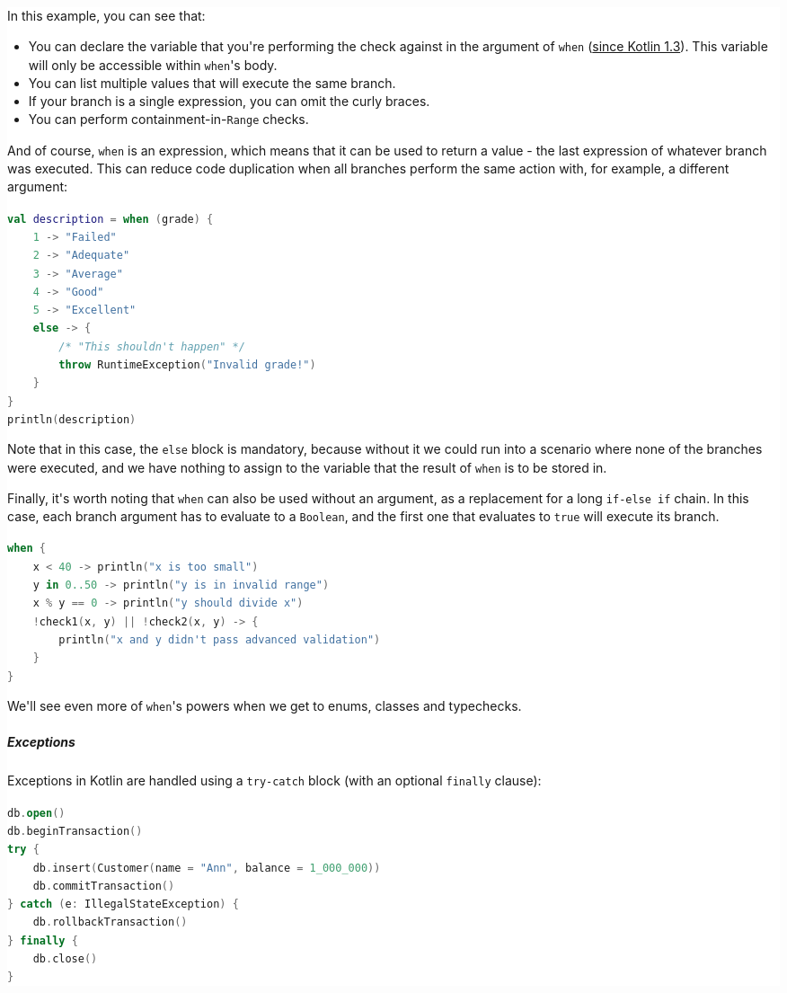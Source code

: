 In this example, you can see that:

- You can declare the variable that you're performing the check against in the argument of `when` ([since Kotlin 1.3](https://kotlinlang.org/docs/reference/whatsnew13.html#capturing-when-subject-in-a-variable)). This variable will only be accessible within `when`'s body.
- You can list multiple values that will execute the same branch.
- If your branch is a single expression, you can omit the curly braces.
- You can perform containment-in-`Range` checks.

And of course, `when` is an expression, which means that it can be used to return a value - the last expression of whatever branch was executed. This can reduce code duplication when all branches perform the same action with, for example, a different argument:

```kotlin
val description = when (grade) {
    1 -> "Failed"
    2 -> "Adequate"
    3 -> "Average"
    4 -> "Good"
    5 -> "Excellent"
    else -> {
        /* "This shouldn't happen" */
        throw RuntimeException("Invalid grade!")
    }
}
println(description)
```

Note that in this case, the `else` block is mandatory, because without it we could run into a scenario where none of the branches were executed, and we have nothing to assign to the variable that the result of `when` is to be stored in.

Finally, it's worth noting that `when` can also be used without an argument, as a replacement for a long `if-else if` chain. In this case, each branch argument has to evaluate to a `Boolean`, and the first one that evaluates to `true` will execute its branch.

```kotlin
when {
    x < 40 -> println("x is too small")
    y in 0..50 -> println("y is in invalid range")
    x % y == 0 -> println("y should divide x")
    !check1(x, y) || !check2(x, y) -> {
        println("x and y didn't pass advanced validation")
    }
}
```

We'll see even more of `when`'s powers when we get to enums, classes and typechecks.

##### Exceptions

Exceptions in Kotlin are handled using a `try-catch` block (with an optional `finally` clause):

```kotlin
db.open()
db.beginTransaction()
try {
    db.insert(Customer(name = "Ann", balance = 1_000_000))
    db.commitTransaction()
} catch (e: IllegalStateException) {
    db.rollbackTransaction()
} finally {
    db.close()
}
```
